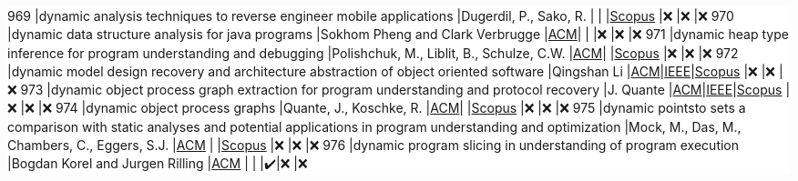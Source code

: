969 |dynamic analysis techniques to reverse engineer mobile applications                                                                                            |Dugerdil, P., Sako, R.                                                                                                                                                                                                    |                                                 |                                                                    |[Scopus](https://www.scopus.com/inward/record.uri?eid=2-s2.0-84960358036&doi=10.1007%2f978-3-319-30142-6_14&partnerID=40&md5=38ccd656a5ce26ddcdc5ea9af0344164)       |:x:               |:x:               |:x:
970 |dynamic data structure analysis for java programs                                                                                                              |Sokhom  Pheng and Clark  Verbrugge                                                                                                                                                                                        |[ACM](https://dl.acm.org/citation.cfm?id=1136180)|                                                                    |                                                                                                                                                                     |:x:               |:x:               |:x:
971 |dynamic heap type inference for program understanding and debugging                                                                                            |Polishchuk, M., Liblit, B., Schulze, C.W.                                                                                                                                                                                 |[ACM](https://dl.acm.org/citation.cfm?id=1190225)|                                                                    |[Scopus](https://www.scopus.com/inward/record.uri?eid=2-s2.0-33846502743&partnerID=40&md5=ba587853020fabcf5a266629c2924e20)                                          |:x:               |:x:               |:x:
972 |dynamic model design recovery and architecture abstraction of object oriented software                                                                         |Qingshan Li                                                                                                                                                                                                               |[ACM](https://dl.acm.org/citation.cfm?id=1049039)|[IEEE](https://ieeexplore.ieee.org/stamp/stamp.jsp?arnumber=1402144)|[Scopus](https://www.scopus.com/inward/record.uri?eid=2-s2.0-26844489739&doi=10.1109%2fCSMR.2005.26&partnerID=40&md5=a1c8fb08632a56764a539265120619d5)               |:x:               |:x:               |:x:
973 |dynamic object process graph extraction for program understanding and protocol recovery                                                                        |J. Quante                                                                                                                                                                                                                 |[ACM](https://dl.acm.org/citation.cfm?id=1252807)|[IEEE](https://ieeexplore.ieee.org/stamp/stamp.jsp?arnumber=4145059)|[Scopus](https://www.scopus.com/inward/record.uri?eid=2-s2.0-34547681497&doi=10.1109%2fCSMR.2007.21&partnerID=40&md5=416cc310caac49999f3a604cf82e21b6)               |:x:               |:x:               |:x:
974 |dynamic object process graphs                                                                                                                                  |Quante, J., Koschke, R.                                                                                                                                                                                                   |[ACM](https://dl.acm.org/citation.cfm?id=1350155)|                                                                    |[Scopus](https://www.scopus.com/inward/record.uri?eid=2-s2.0-40049112216&doi=10.1016%2fj.jss.2007.06.005&partnerID=40&md5=672667e3432326915ce9d2543afbb632)          |:x:               |:x:               |:x:
975 |dynamic pointsto sets a comparison with static analyses and potential applications in program understanding and optimization                                   |Mock, M., Das, M., Chambers, C., Eggers, S.J.                                                                                                                                                                             |[ACM](https://dl.acm.org/citation.cfm?id=379671) |                                                                    |[Scopus](https://www.scopus.com/inward/record.uri?eid=2-s2.0-0034819534&partnerID=40&md5=8bde00aecd580f8ef8bb0168b2fca9bb)                                           |:x:               |:x:               |:x:
976 |dynamic program slicing in understanding of program execution                                                                                                  |Bogdan  Korel and Jurgen  Rilling                                                                                                                                                                                         |[ACM](https://dl.acm.org/citation.cfm?id=837884) |                                                                    |                                                                                                                                                                     |:heavy_check_mark:|:x:               |:x: